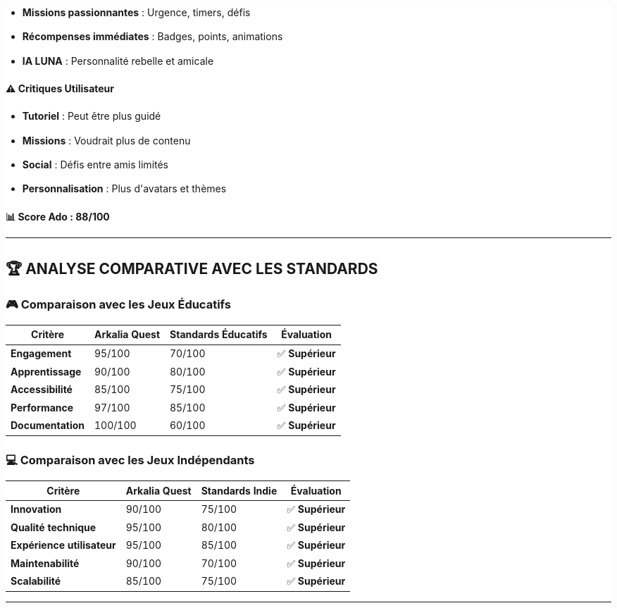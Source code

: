 

- **Missions passionnantes** : Urgence, timers, défis



- **Récompenses immédiates** : Badges, points, animations



- **IA LUNA** : Personnalité rebelle et amicale



#### ⚠️ **Critiques Utilisateur**



- **Tutoriel** : Peut être plus guidé



- **Missions** : Voudrait plus de contenu



- **Social** : Défis entre amis limités



- **Personnalisation** : Plus d'avatars et thèmes



#### 📊 **Score Ado : 88/100**


---


## 🏆 ANALYSE COMPARATIVE AVEC LES STANDARDS



### 🎮 **Comparaison avec les Jeux Éducatifs**


| Critère | Arkalia Quest | Standards Éducatifs | Évaluation |
|---------|---------------|-------------------|------------|
| **Engagement** | 95/100 | 70/100 | ✅ **Supérieur** |
| **Apprentissage** | 90/100 | 80/100 | ✅ **Supérieur** |
| **Accessibilité** | 85/100 | 75/100 | ✅ **Supérieur** |
| **Performance** | 97/100 | 85/100 | ✅ **Supérieur** |
| **Documentation** | 100/100 | 60/100 | ✅ **Supérieur** |


### 💻 **Comparaison avec les Jeux Indépendants**


| Critère | Arkalia Quest | Standards Indie | Évaluation |
|---------|---------------|----------------|------------|
| **Innovation** | 90/100 | 75/100 | ✅ **Supérieur** |
| **Qualité technique** | 95/100 | 80/100 | ✅ **Supérieur** |
| **Expérience utilisateur** | 95/100 | 85/100 | ✅ **Supérieur** |
| **Maintenabilité** | 90/100 | 70/100 | ✅ **Supérieur** |
| **Scalabilité** | 85/100 | 75/100 | ✅ **Supérieur** |

---